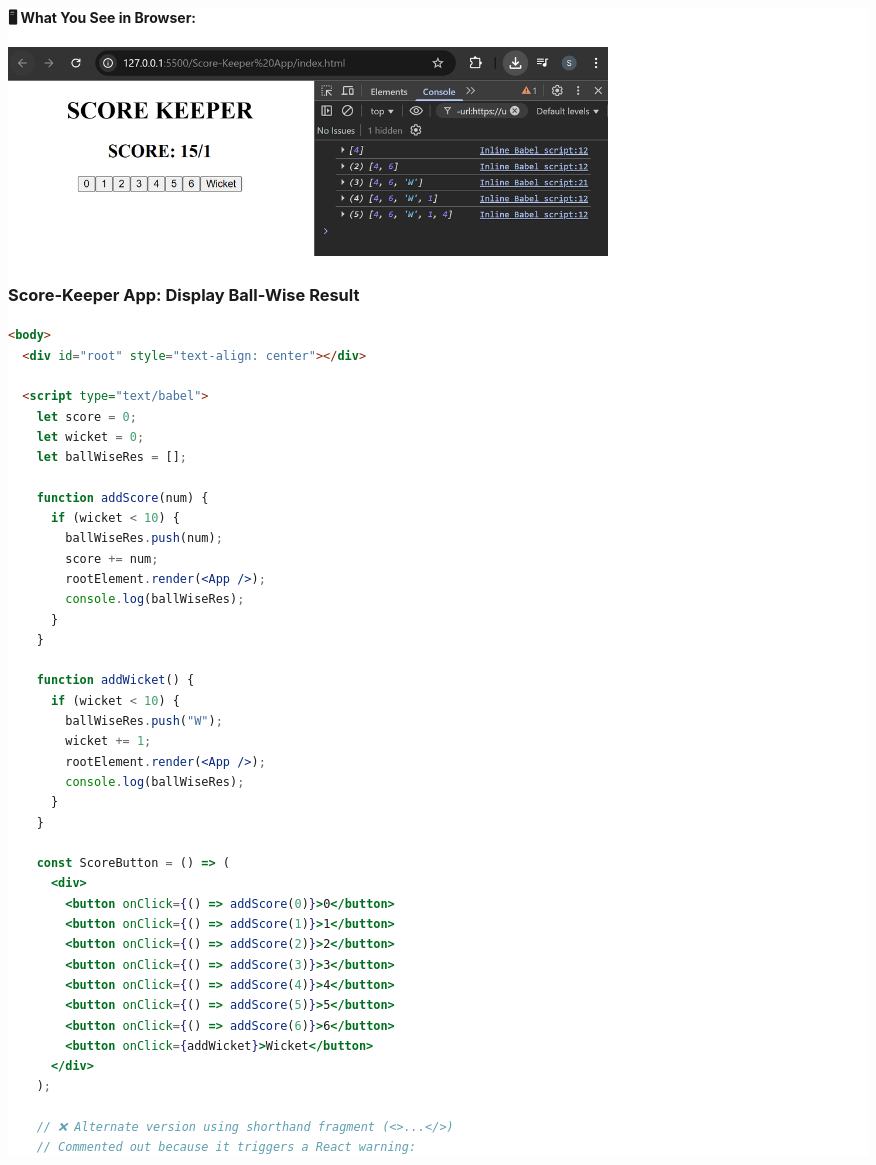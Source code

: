 #### 🖥️ What You See in Browser:

<img src="./images/score-in-array.png" alt="More on Event Handling" width="600" height="auto">

### Score-Keeper App: Display Ball-Wise Result

```html
<body>
  <div id="root" style="text-align: center"></div>

  <script type="text/babel">
    let score = 0;
    let wicket = 0;
    let ballWiseRes = [];

    function addScore(num) {
      if (wicket < 10) {
        ballWiseRes.push(num);
        score += num;
        rootElement.render(<App />);
        console.log(ballWiseRes);
      }
    }

    function addWicket() {
      if (wicket < 10) {
        ballWiseRes.push("W");
        wicket += 1;
        rootElement.render(<App />);
        console.log(ballWiseRes);
      }
    }

    const ScoreButton = () => (
      <div>
        <button onClick={() => addScore(0)}>0</button>
        <button onClick={() => addScore(1)}>1</button>
        <button onClick={() => addScore(2)}>2</button>
        <button onClick={() => addScore(3)}>3</button>
        <button onClick={() => addScore(4)}>4</button>
        <button onClick={() => addScore(5)}>5</button>
        <button onClick={() => addScore(6)}>6</button>
        <button onClick={addWicket}>Wicket</button>
      </div>
    );

    // ❌ Alternate version using shorthand fragment (<>...</>)
    // Commented out because it triggers a React warning:
```
